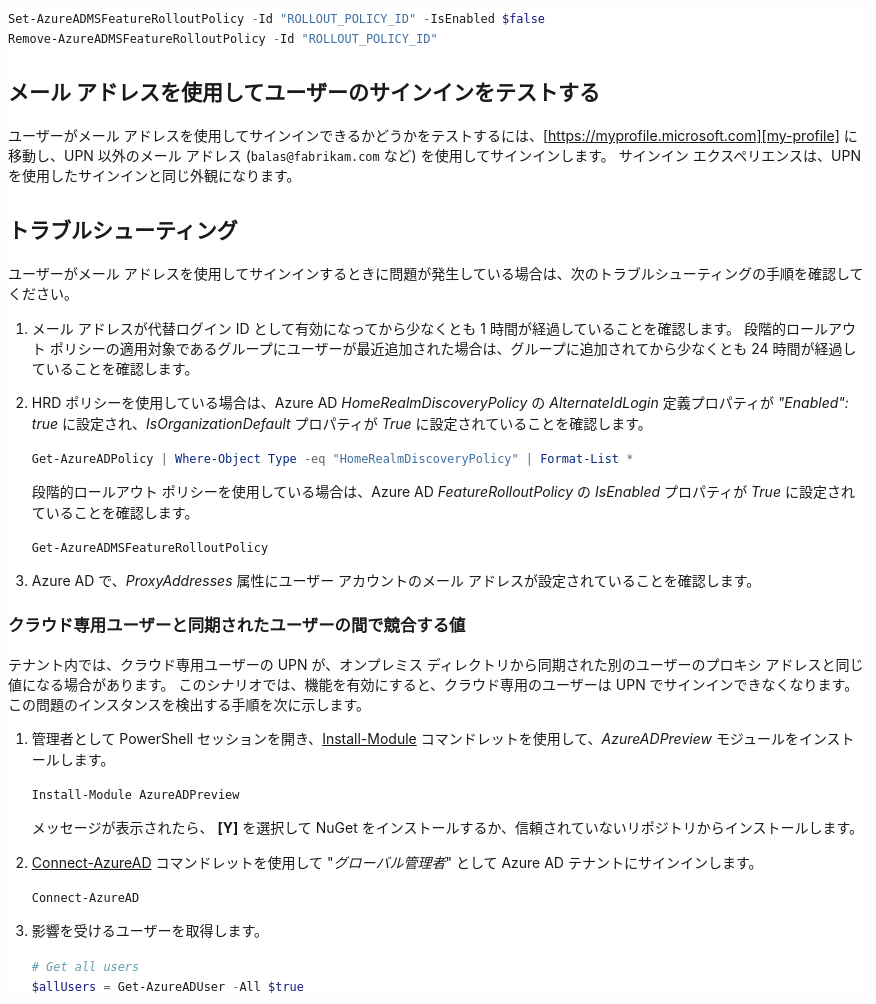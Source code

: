 ```powershell
Set-AzureADMSFeatureRolloutPolicy -Id "ROLLOUT_POLICY_ID" -IsEnabled $false 
Remove-AzureADMSFeatureRolloutPolicy -Id "ROLLOUT_POLICY_ID"
```

## <a name="test-user-sign-in-with-an-email-address"></a>メール アドレスを使用してユーザーのサインインをテストする

ユーザーがメール アドレスを使用してサインインできるかどうかをテストするには、[https://myprofile.microsoft.com][my-profile] に移動し、UPN 以外のメール アドレス (`balas@fabrikam.com` など) を使用してサインインします。 サインイン エクスペリエンスは、UPN を使用したサインインと同じ外観になります。

## <a name="troubleshoot"></a>トラブルシューティング

ユーザーがメール アドレスを使用してサインインするときに問題が発生している場合は、次のトラブルシューティングの手順を確認してください。

1. メール アドレスが代替ログイン ID として有効になってから少なくとも 1 時間が経過していることを確認します。 段階的ロールアウト ポリシーの適用対象であるグループにユーザーが最近追加された場合は、グループに追加されてから少なくとも 24 時間が経過していることを確認します。
1. HRD ポリシーを使用している場合は、Azure AD *HomeRealmDiscoveryPolicy* の *AlternateIdLogin* 定義プロパティが *"Enabled": true* に設定され、*IsOrganizationDefault* プロパティが *True* に設定されていることを確認します。

    ```powershell
    Get-AzureADPolicy | Where-Object Type -eq "HomeRealmDiscoveryPolicy" | Format-List *
    ```
    段階的ロールアウト ポリシーを使用している場合は、Azure AD *FeatureRolloutPolicy* の *IsEnabled* プロパティが *True* に設定されていることを確認します。

    ```powershell
    Get-AzureADMSFeatureRolloutPolicy
    ```
1. Azure AD で、*ProxyAddresses* 属性にユーザー アカウントのメール アドレスが設定されていることを確認します。

### <a name="conflicting-values-between-cloud-only-and-synced-users"></a>クラウド専用ユーザーと同期されたユーザーの間で競合する値

テナント内では、クラウド専用ユーザーの UPN が、オンプレミス ディレクトリから同期された別のユーザーのプロキシ アドレスと同じ値になる場合があります。 このシナリオでは、機能を有効にすると、クラウド専用のユーザーは UPN でサインインできなくなります。 この問題のインスタンスを検出する手順を次に示します。

1. 管理者として PowerShell セッションを開き、[Install-Module][Install-Module] コマンドレットを使用して、*AzureADPreview* モジュールをインストールします。

    ```powershell
    Install-Module AzureADPreview
    ```

    メッセージが表示されたら、 **[Y]** を選択して NuGet をインストールするか、信頼されていないリポジトリからインストールします。

1. [Connect-AzureAD][Connect-AzureAD] コマンドレットを使用して "*グローバル管理者*" として Azure AD テナントにサインインします。

    ```powershell
    Connect-AzureAD
    ```

1. 影響を受けるユーザーを取得します。

    ```powershell
    # Get all users
    $allUsers = Get-AzureADUser -All $true
    

[verify-domain]: ../fundamentals/add-custom-domain.md
[hybrid-auth-methods]: ../hybrid/choose-ad-authn.md
[azure-ad-connect]: ../hybrid/whatis-azure-ad-connect.md
[hybrid-overview]: ../hybrid/cloud-governed-management-for-on-premises.md
[phs-overview]: ../hybrid/how-to-connect-password-hash-synchronization.md
[pta-overview]: ../hybrid/how-to-connect-pta-how-it-works.md
[identity-protection]: ../identity-protection/overview-identity-protection.md#risk-detection-and-remediation
[Install-Module]: /powershell/module/powershellget/install-module
[Connect-AzureAD]: /powershell/module/azuread/connect-azuread
[Get-AzureADPolicy]: /powershell/module/azuread/get-azureadpolicy
[New-AzureADPolicy]: /powershell/module/azuread/new-azureadpolicy
[Set-AzureADPolicy]: /powershell/module/azuread/set-azureadpolicy
[my-profile]: https://myprofile.microsoft.com